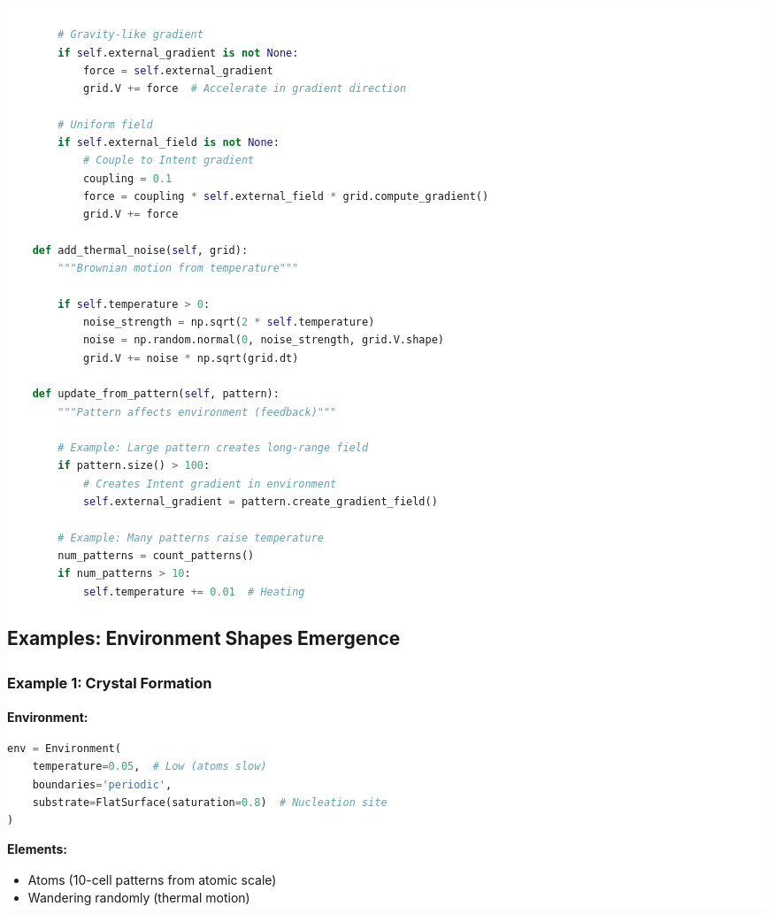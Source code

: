 ```python

        # Gravity-like gradient
        if self.external_gradient is not None:
            force = self.external_gradient
            grid.V += force  # Accelerate in gradient direction

        # Uniform field
        if self.external_field is not None:
            # Couple to Intent gradient
            coupling = 0.1
            force = coupling * self.external_field * grid.compute_gradient()
            grid.V += force

    def add_thermal_noise(self, grid):
        """Brownian motion from temperature"""

        if self.temperature > 0:
            noise_strength = np.sqrt(2 * self.temperature)
            noise = np.random.normal(0, noise_strength, grid.V.shape)
            grid.V += noise * np.sqrt(grid.dt)

    def update_from_pattern(self, pattern):
        """Pattern affects environment (feedback)"""

        # Example: Large pattern creates long-range field
        if pattern.size() > 100:
            # Creates Intent gradient in environment
            self.external_gradient = pattern.create_gradient_field()

        # Example: Many patterns raise temperature
        num_patterns = count_patterns()
        if num_patterns > 10:
            self.temperature += 0.01  # Heating

```

## Examples: Environment Shapes Emergence

### Example 1: Crystal Formation

**Environment:**
```python
env = Environment(
    temperature=0.05,  # Low (atoms slow)
    boundaries='periodic',
    substrate=FlatSurface(saturation=0.8)  # Nucleation site
)
```

**Elements:**
- Atoms (10-cell patterns from atomic scale)
- Wandering randomly (thermal motion)
